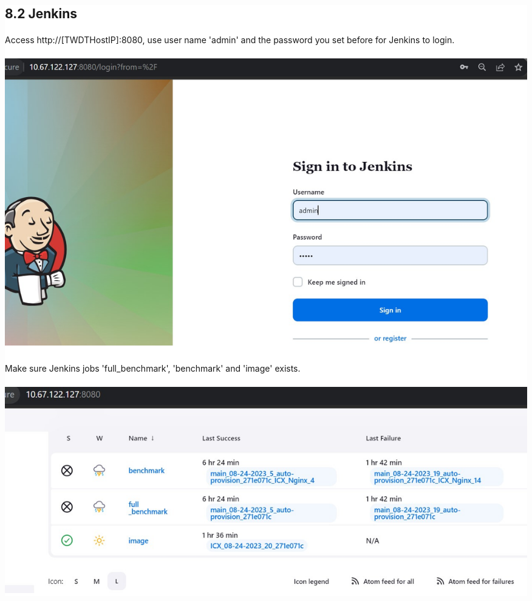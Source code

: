 ## 8.2 Jenkins

Access http://[TWDTHostIP]:8080, use user name 'admin' and the password you set before for Jenkins to login.

##### ![](../assets/install/jenkins_login.jpg)

Make sure Jenkins jobs 'full_benchmark', 'benchmark' and 'image' exists.

##### ![](../assets/install/jenkins_jobs.jpg)
